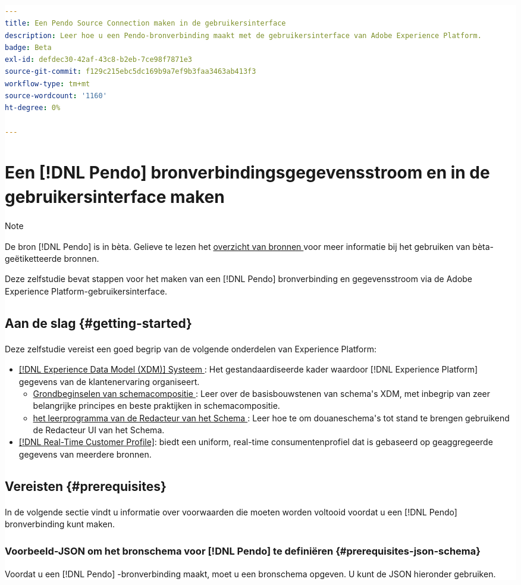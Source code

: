 ```yaml
---
title: Een Pendo Source Connection maken in de gebruikersinterface
description: Leer hoe u een Pendo-bronverbinding maakt met de gebruikersinterface van Adobe Experience Platform.
badge: Beta
exl-id: defdec30-42af-43c8-b2eb-7ce98f7871e3
source-git-commit: f129c215ebc5dc169b9a7ef9b3faa3463ab413f3
workflow-type: tm+mt
source-wordcount: '1160'
ht-degree: 0%

---
```


# Een [!DNL Pendo] bronverbindingsgegevensstroom en in de gebruikersinterface maken

>[!NOTE]
>
>De bron [!DNL Pendo] is in bèta. Gelieve te lezen het [ overzicht van bronnen ](../../../../home.md#terms-and-conditions) voor meer informatie bij het gebruiken van bèta-geëtiketteerde bronnen.

Deze zelfstudie bevat stappen voor het maken van een [!DNL Pendo] bronverbinding en gegevensstroom via de Adobe Experience Platform-gebruikersinterface.

## Aan de slag {#getting-started}

Deze zelfstudie vereist een goed begrip van de volgende onderdelen van Experience Platform:

* [[!DNL Experience Data Model (XDM)]  Systeem ](../../../../../xdm/home.md): Het gestandaardiseerde kader waardoor [!DNL Experience Platform] gegevens van de klantenervaring organiseert.
   * [ Grondbeginselen van schemacompositie ](../../../../../xdm/schema/composition.md): Leer over de basisbouwstenen van schema&#39;s XDM, met inbegrip van zeer belangrijke principes en beste praktijken in schemacompositie.
   * [ het leerprogramma van de Redacteur van het Schema ](../../../../../xdm/tutorials/create-schema-ui.md): Leer hoe te om douaneschema&#39;s tot stand te brengen gebruikend de Redacteur UI van het Schema.
* [[!DNL Real-Time Customer Profile]](../../../../../profile/home.md): biedt een uniform, real-time consumentenprofiel dat is gebaseerd op geaggregeerde gegevens van meerdere bronnen.

## Vereisten {#prerequisites}

In de volgende sectie vindt u informatie over voorwaarden die moeten worden voltooid voordat u een [!DNL Pendo] bronverbinding kunt maken.

### Voorbeeld-JSON om het bronschema voor [!DNL Pendo] te definiëren {#prerequisites-json-schema}

Voordat u een [!DNL Pendo] -bronverbinding maakt, moet u een bronschema opgeven. U kunt de JSON hieronder gebruiken.
